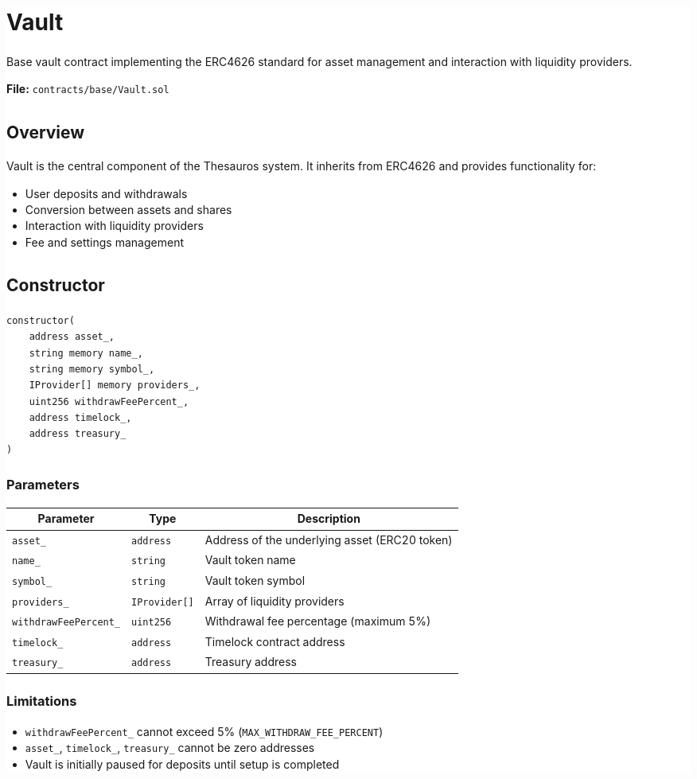 # Vault

Base vault contract implementing the ERC4626 standard for asset management and interaction with liquidity providers.

**File:** `contracts/base/Vault.sol`

## Overview

Vault is the central component of the Thesauros system. It inherits from ERC4626 and provides functionality for:
- User deposits and withdrawals
- Conversion between assets and shares
- Interaction with liquidity providers
- Fee and settings management

## Constructor

```solidity
constructor(
    address asset_,
    string memory name_,
    string memory symbol_,
    IProvider[] memory providers_,
    uint256 withdrawFeePercent_,
    address timelock_,
    address treasury_
)
```

### Parameters

| Parameter | Type | Description |
|-----------|------|-------------|
| `asset_` | `address` | Address of the underlying asset (ERC20 token) |
| `name_` | `string` | Vault token name |
| `symbol_` | `string` | Vault token symbol |
| `providers_` | `IProvider[]` | Array of liquidity providers |
| `withdrawFeePercent_` | `uint256` | Withdrawal fee percentage (maximum 5%) |
| `timelock_` | `address` | Timelock contract address |
| `treasury_` | `address` | Treasury address |

### Limitations

- `withdrawFeePercent_` cannot exceed 5% (`MAX_WITHDRAW_FEE_PERCENT`)
- `asset_`, `timelock_`, `treasury_` cannot be zero addresses
- Vault is initially paused for deposits until setup is completed
